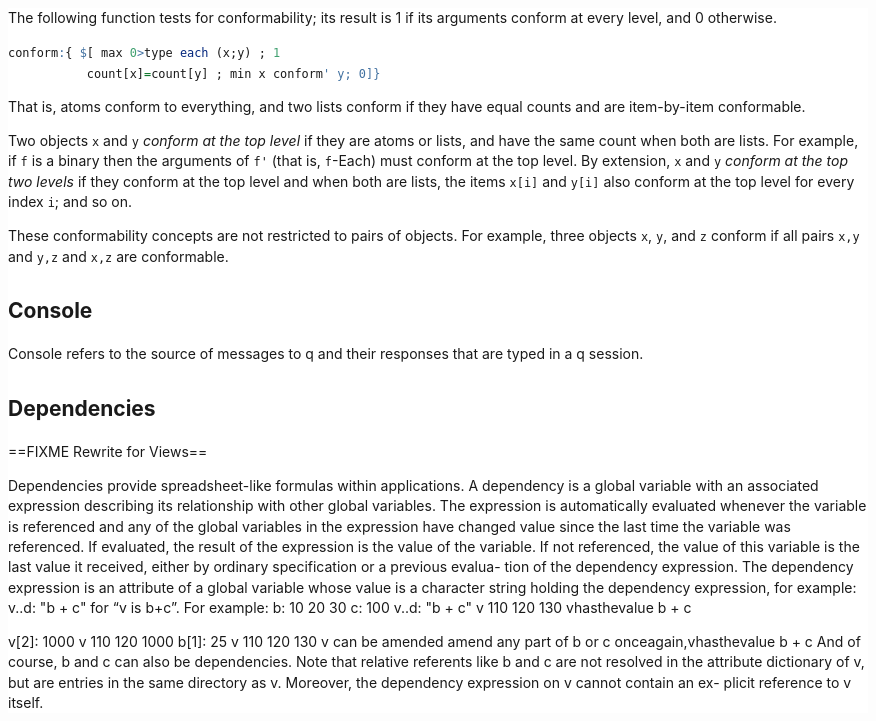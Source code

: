 The following function tests for conformability; its result is 1 if its arguments conform at every level, and 0 otherwise.
```q
conform:{ $[ max 0>type each (x;y) ; 1
           count[x]=count[y] ; min x conform' y; 0]}
```
That is, atoms conform to everything, and two lists conform if they have equal counts and are item-by-item conformable.

Two objects `x` and `y` _conform at the top level_ if they are atoms or lists, and have the same count when both are lists. For example, if `f` is a binary then the arguments of `f'` (that is, `f`-Each) must conform at the top level. By extension, `x` and `y` _conform at the top two levels_ if they conform at the top level and when both are lists, the items `x[i]` and `y[i]` also conform at the top level for every index `i`; and so on.

These conformability concepts are not restricted to pairs of objects. For example, three objects `x`, `y`, and `z` conform if all pairs `x,y` and `y,z` and `x,z` are conformable.


## Console

Console refers to the source of messages to q and their responses that are typed in a q session.


## Dependencies

==FIXME Rewrite for Views==

Dependencies provide spreadsheet-like formulas within applications. A dependency is a global variable with an associated expression describing its relationship with other global variables. The expression is automatically evaluated whenever the variable is referenced and any of the global variables in the expression have changed value since the last time the variable was referenced. If evaluated, the result of the expression is the value of the variable. If not referenced, the value of this variable is the last value it received, either by ordinary specification or a previous evalua- tion of the dependency expression.
The dependency expression is an attribute of a global variable whose value is a character string holding the dependency expression, for example:
v..d: "b + c"
for “v is b+c”. For example:
  b: 10 20 30
  c: 100
  v..d: "b + c"
  v
110 120 130
vhasthevalue b + c

v[2]: 1000
v
110 120 1000
b[1]: 25
v
110 120 130
v can be amended
amend any part of b or c onceagain,vhasthevalue b + c
And of course, b and c can also be dependencies. Note that relative referents like b and c are not resolved in the attribute dictionary of v, but are entries in the same directory as v. Moreover, the dependency expression on v cannot contain an ex- plicit reference to v itself.
